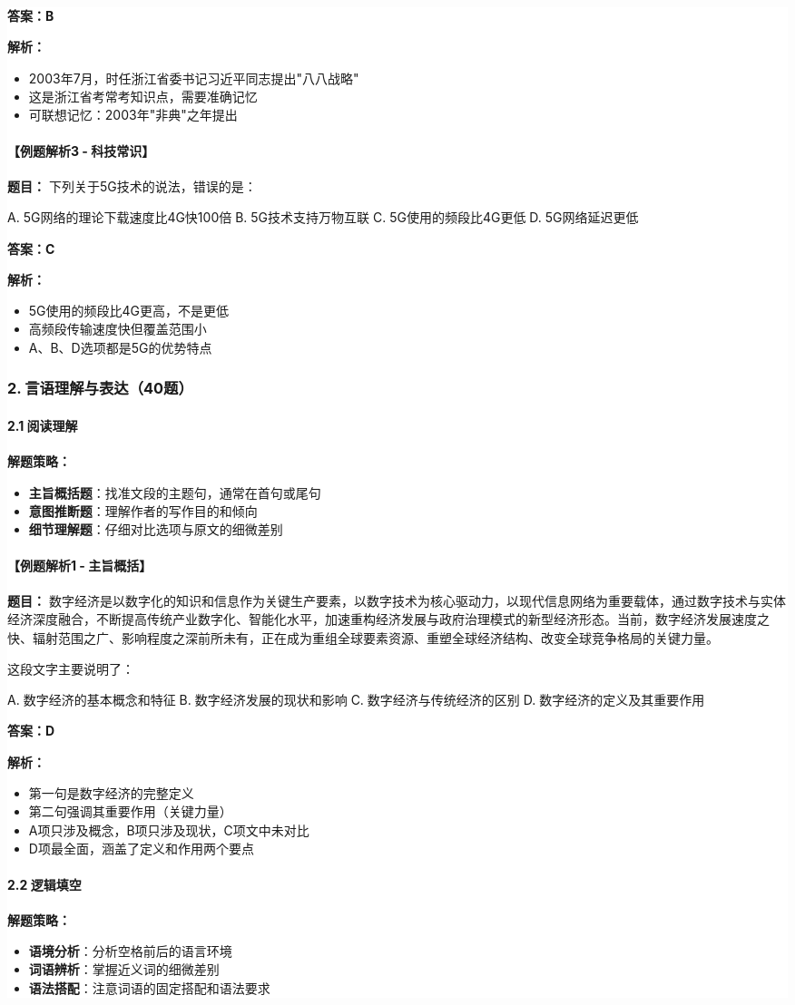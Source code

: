 **答案：B**

**解析：**
- 2003年7月，时任浙江省委书记习近平同志提出"八八战略"
- 这是浙江省考常考知识点，需要准确记忆
- 可联想记忆：2003年"非典"之年提出

#### 【例题解析3 - 科技常识】

**题目：** 下列关于5G技术的说法，错误的是：

A. 5G网络的理论下载速度比4G快100倍
B. 5G技术支持万物互联
C. 5G使用的频段比4G更低
D. 5G网络延迟更低

**答案：C**

**解析：**
- 5G使用的频段比4G更高，不是更低
- 高频段传输速度快但覆盖范围小
- A、B、D选项都是5G的优势特点

### 2. 言语理解与表达（40题）

#### 2.1 阅读理解
**解题策略：**
- **主旨概括题**：找准文段的主题句，通常在首句或尾句
- **意图推断题**：理解作者的写作目的和倾向
- **细节理解题**：仔细对比选项与原文的细微差别

#### 【例题解析1 - 主旨概括】

**题目：** 数字经济是以数字化的知识和信息作为关键生产要素，以数字技术为核心驱动力，以现代信息网络为重要载体，通过数字技术与实体经济深度融合，不断提高传统产业数字化、智能化水平，加速重构经济发展与政府治理模式的新型经济形态。当前，数字经济发展速度之快、辐射范围之广、影响程度之深前所未有，正在成为重组全球要素资源、重塑全球经济结构、改变全球竞争格局的关键力量。

这段文字主要说明了：

A. 数字经济的基本概念和特征
B. 数字经济发展的现状和影响
C. 数字经济与传统经济的区别
D. 数字经济的定义及其重要作用

**答案：D**

**解析：**
- 第一句是数字经济的完整定义
- 第二句强调其重要作用（关键力量）
- A项只涉及概念，B项只涉及现状，C项文中未对比
- D项最全面，涵盖了定义和作用两个要点

#### 2.2 逻辑填空
**解题策略：**
- **语境分析**：分析空格前后的语言环境
- **词语辨析**：掌握近义词的细微差别
- **语法搭配**：注意词语的固定搭配和语法要求
